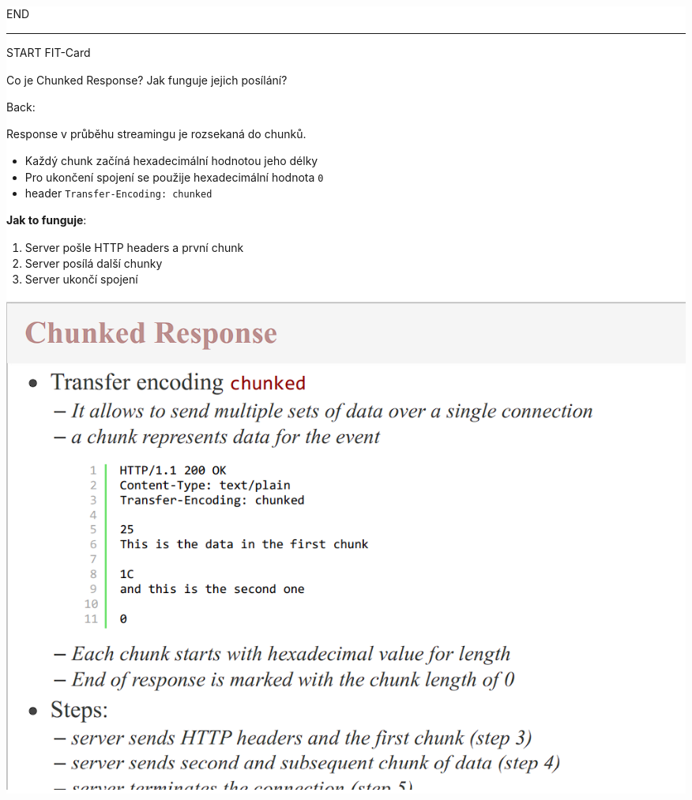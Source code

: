 
END

---



START
FIT-Card

Co je Chunked Response? Jak funguje jejich posílání?

Back:

Response v průběhu streamingu je rozsekaná do chunků. 
- Každý chunk začíná hexadecimální hodnotou jeho délky
- Pro ukončení spojení se použije hexadecimální hodnota `0`
- header `Transfer-Encoding: chunked`

**Jak to funguje**:
1. Server pošle HTTP headers a první chunk
2. Server posílá další chunky
3. Server ukončí spojení

![](../../Assets/Pasted%20image%2020250318122449.png)

